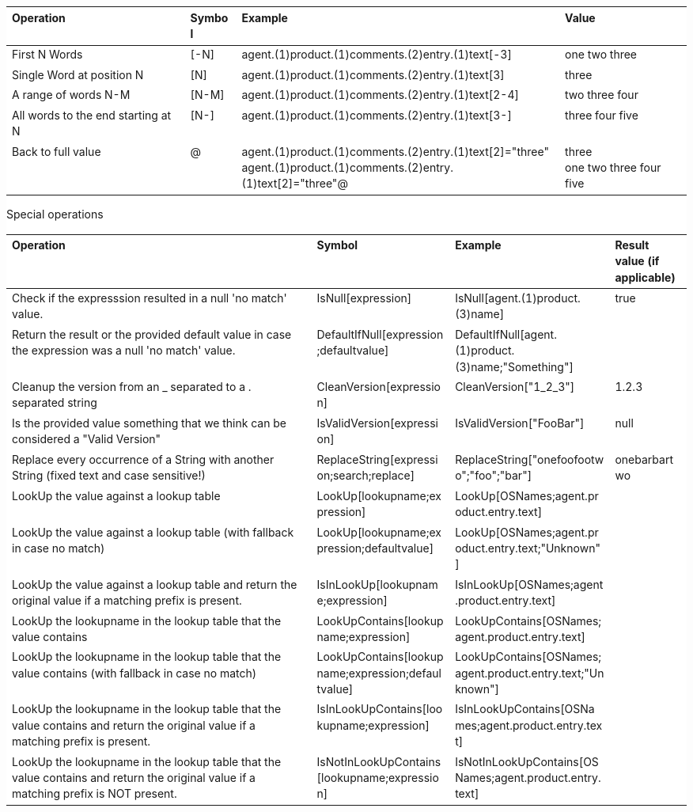 | Operation                          | Symbol | Example                                                                                                                  | Value                               |
|:-----------------------------------|:-------|:-------------------------------------------------------------------------------------------------------------------------|:------------------------------------|
| First N Words                      | [-N]   | agent.(1)product.(1)comments.(2)entry.(1)text[-3]                                                                        | one two three                       |
| Single Word at position N          | [N]    | agent.(1)product.(1)comments.(2)entry.(1)text[3]                                                                         | three                               |
| A range of words N-M               | [N-M]  | agent.(1)product.(1)comments.(2)entry.(1)text[2-4]                                                                       | two three four                      |
| All words to the end starting at N | [N-]   | agent.(1)product.(1)comments.(2)entry.(1)text[3-]                                                                        | three four five                     |
| Back to full value                 | @      | agent.(1)product.(1)comments.(2)entry.(1)text[2]="three" <br/> agent.(1)product.(1)comments.(2)entry.(1)text[2]="three"@ | three <br/> one two three four five |

Special operations

| Operation                                                                                                                                                | Symbol                                             | Example                                                    | Result value (if applicable) |
|:---------------------------------------------------------------------------------------------------------------------------------------------------------|:---------------------------------------------------|:-----------------------------------------------------------|:-----------------------------|
| Check if the expresssion resulted in a null 'no match' value.                                                                                            | IsNull[expression]                                 | IsNull[agent.(1)product.(3)name]                           | true                         |
| Return the result or the provided default value in case the expression was a null 'no match' value.                                                      | DefaultIfNull[expression;defaultvalue]             | DefaultIfNull[agent.(1)product.(3)name;"Something"]        |                              |
| Cleanup the version from an _ separated to a . separated string                                                                                          | CleanVersion[expression]                           | CleanVersion["1_2_3"]                                      | 1.2.3                        |
| Is the provided value something that we think can be considered a "Valid Version"                                                                        | IsValidVersion[expression]                         | IsValidVersion["FooBar"]                                   | null                         |
| Replace every occurrence of a String with another String (fixed text and case sensitive!)                                                                | ReplaceString[expression;search;replace]           | ReplaceString["onefoofootwo";"foo";"bar"]                  | onebarbartwo                 |
| LookUp the value against a lookup table                                                                                                                  | LookUp[lookupname;expression]                      | LookUp[OSNames;agent.product.entry.text]                   |                              |
| LookUp the value against a lookup table (with fallback in case no match)                                                                                 | LookUp[lookupname;expression;defaultvalue]         | LookUp[OSNames;agent.product.entry.text;"Unknown"]         |                              |
| LookUp the value against a lookup table and return the original value if a matching prefix is present.                                                   | IsInLookUp[lookupname;expression]                  | IsInLookUp[OSNames;agent.product.entry.text]               |                              |
| LookUp the lookupname in the lookup table that the value contains                                                                                        | LookUpContains[lookupname;expression]              | LookUpContains[OSNames;agent.product.entry.text]           |                              |
| LookUp the lookupname in the lookup table that the value contains (with fallback in case no match)                                                       | LookUpContains[lookupname;expression;defaultvalue] | LookUpContains[OSNames;agent.product.entry.text;"Unknown"] |                              |
| LookUp the lookupname in the lookup table that the value contains and return the original value if a matching prefix is present.                         | IsInLookUpContains[lookupname;expression]          | IsInLookUpContains[OSNames;agent.product.entry.text]       |                              |
| LookUp the lookupname in the lookup table that the value contains and return the original value if a matching prefix is NOT present.                     | IsNotInLookUpContains[lookupname;expression]       | IsNotInLookUpContains[OSNames;agent.product.entry.text]    |                              |